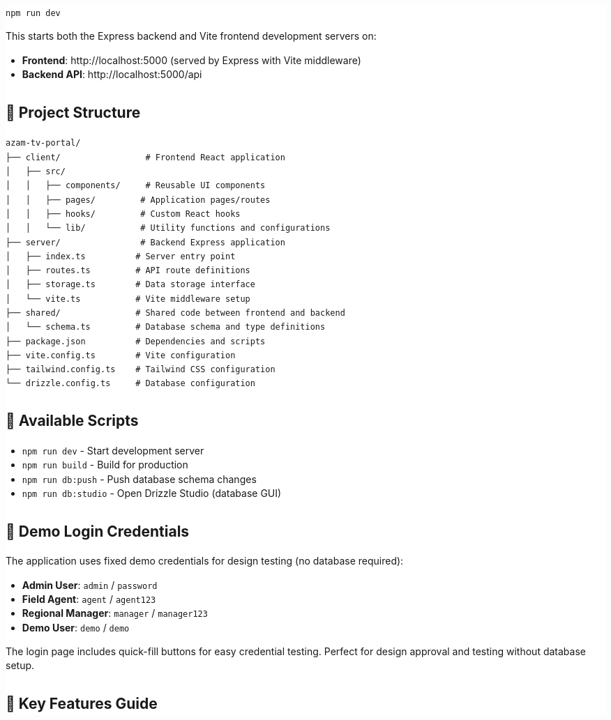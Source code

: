 ```bash
npm run dev
```

This starts both the Express backend and Vite frontend development servers on:
- **Frontend**: http://localhost:5000 (served by Express with Vite middleware)
- **Backend API**: http://localhost:5000/api

## 📁 Project Structure

```
azam-tv-portal/
├── client/                 # Frontend React application
│   ├── src/
│   │   ├── components/     # Reusable UI components
│   │   ├── pages/         # Application pages/routes
│   │   ├── hooks/         # Custom React hooks
│   │   └── lib/           # Utility functions and configurations
├── server/                # Backend Express application
│   ├── index.ts          # Server entry point
│   ├── routes.ts         # API route definitions
│   ├── storage.ts        # Data storage interface
│   └── vite.ts           # Vite middleware setup
├── shared/               # Shared code between frontend and backend
│   └── schema.ts         # Database schema and type definitions
├── package.json          # Dependencies and scripts
├── vite.config.ts        # Vite configuration
├── tailwind.config.ts    # Tailwind CSS configuration
└── drizzle.config.ts     # Database configuration
```

## 🎯 Available Scripts

- `npm run dev` - Start development server
- `npm run build` - Build for production
- `npm run db:push` - Push database schema changes
- `npm run db:studio` - Open Drizzle Studio (database GUI)

## 🔑 Demo Login Credentials

The application uses fixed demo credentials for design testing (no database required):

- **Admin User**: `admin` / `password`
- **Field Agent**: `agent` / `agent123`
- **Regional Manager**: `manager` / `manager123`
- **Demo User**: `demo` / `demo`

The login page includes quick-fill buttons for easy credential testing. Perfect for design approval and testing without database setup.

## 📱 Key Features Guide
